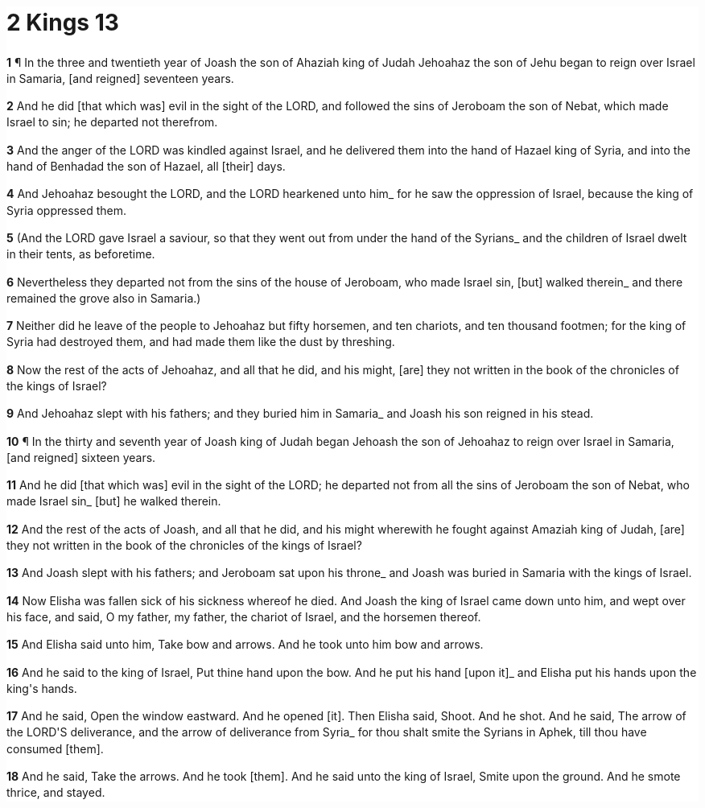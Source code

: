 # 2 Kings 13

**1** ¶ In the three and twentieth year of Joash the son of Ahaziah king of Judah Jehoahaz the son of Jehu began to reign over Israel in Samaria, [and reigned] seventeen years.

**2** And he did [that which was] evil in the sight of the LORD, and followed the sins of Jeroboam the son of Nebat, which made Israel to sin; he departed not therefrom.

**3** And the anger of the LORD was kindled against Israel, and he delivered them into the hand of Hazael king of Syria, and into the hand of Benhadad the son of Hazael, all [their] days.

**4** And Jehoahaz besought the LORD, and the LORD hearkened unto him_ for he saw the oppression of Israel, because the king of Syria oppressed them.

**5** (And the LORD gave Israel a saviour, so that they went out from under the hand of the Syrians_ and the children of Israel dwelt in their tents, as beforetime.

**6** Nevertheless they departed not from the sins of the house of Jeroboam, who made Israel sin, [but] walked therein_ and there remained the grove also in Samaria.)

**7** Neither did he leave of the people to Jehoahaz but fifty horsemen, and ten chariots, and ten thousand footmen; for the king of Syria had destroyed them, and had made them like the dust by threshing.

**8** Now the rest of the acts of Jehoahaz, and all that he did, and his might, [are] they not written in the book of the chronicles of the kings of Israel?

**9** And Jehoahaz slept with his fathers; and they buried him in Samaria_ and Joash his son reigned in his stead.

**10** ¶ In the thirty and seventh year of Joash king of Judah began Jehoash the son of Jehoahaz to reign over Israel in Samaria, [and reigned] sixteen years.

**11** And he did [that which was] evil in the sight of the LORD; he departed not from all the sins of Jeroboam the son of Nebat, who made Israel sin_ [but] he walked therein.

**12** And the rest of the acts of Joash, and all that he did, and his might wherewith he fought against Amaziah king of Judah, [are] they not written in the book of the chronicles of the kings of Israel?

**13** And Joash slept with his fathers; and Jeroboam sat upon his throne_ and Joash was buried in Samaria with the kings of Israel.

**14** Now Elisha was fallen sick of his sickness whereof he died. And Joash the king of Israel came down unto him, and wept over his face, and said, O my father, my father, the chariot of Israel, and the horsemen thereof.

**15** And Elisha said unto him, Take bow and arrows. And he took unto him bow and arrows.

**16** And he said to the king of Israel, Put thine hand upon the bow. And he put his hand [upon it]_ and Elisha put his hands upon the king's hands.

**17** And he said, Open the window eastward. And he opened [it]. Then Elisha said, Shoot. And he shot. And he said, The arrow of the LORD'S deliverance, and the arrow of deliverance from Syria_ for thou shalt smite the Syrians in Aphek, till thou have consumed [them].

**18** And he said, Take the arrows. And he took [them]. And he said unto the king of Israel, Smite upon the ground. And he smote thrice, and stayed.
